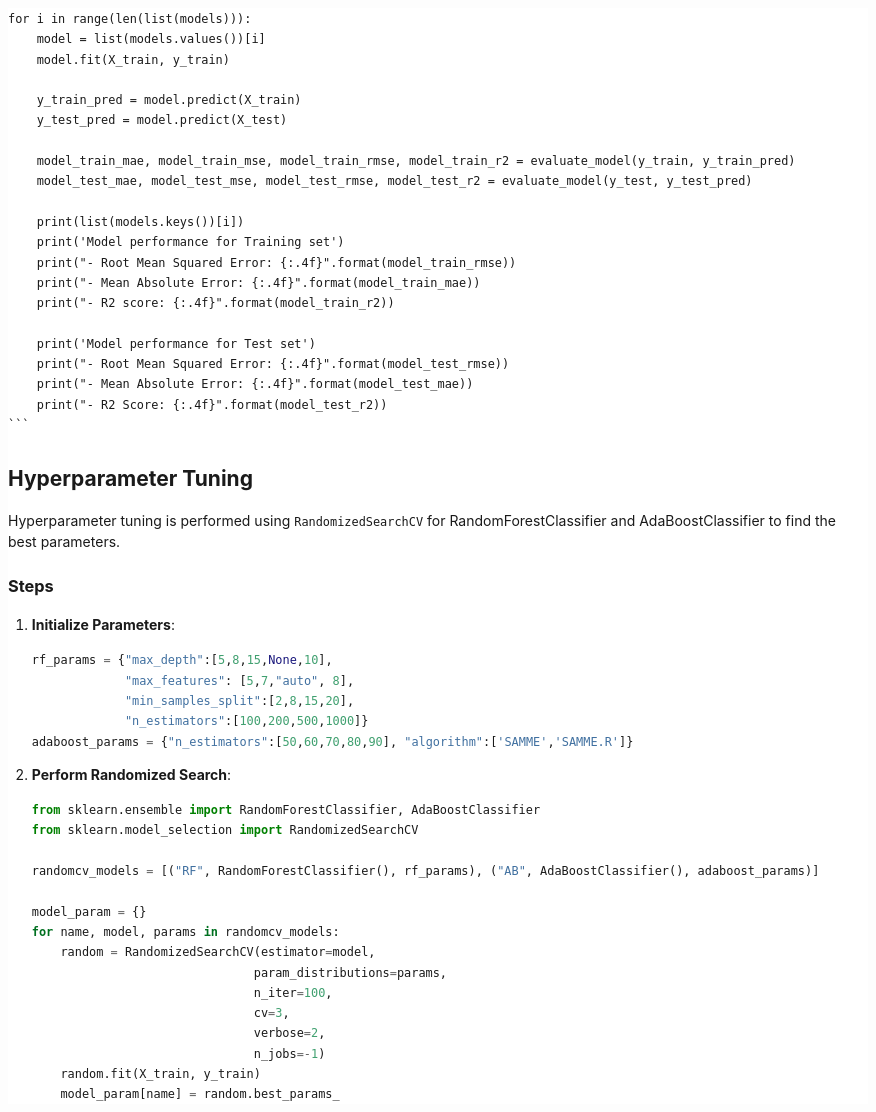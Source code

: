     for i in range(len(list(models))):
        model = list(models.values())[i]
        model.fit(X_train, y_train)

        y_train_pred = model.predict(X_train)
        y_test_pred = model.predict(X_test)

        model_train_mae, model_train_mse, model_train_rmse, model_train_r2 = evaluate_model(y_train, y_train_pred)
        model_test_mae, model_test_mse, model_test_rmse, model_test_r2 = evaluate_model(y_test, y_test_pred)

        print(list(models.keys())[i])
        print('Model performance for Training set')
        print("- Root Mean Squared Error: {:.4f}".format(model_train_rmse))
        print("- Mean Absolute Error: {:.4f}".format(model_train_mae))
        print("- R2 score: {:.4f}".format(model_train_r2))

        print('Model performance for Test set')
        print("- Root Mean Squared Error: {:.4f}".format(model_test_rmse))
        print("- Mean Absolute Error: {:.4f}".format(model_test_mae))
        print("- R2 Score: {:.4f}".format(model_test_r2))
    ```

## Hyperparameter Tuning

Hyperparameter tuning is performed using `RandomizedSearchCV` for RandomForestClassifier and AdaBoostClassifier to find the best parameters.

### Steps

1. **Initialize Parameters**:
    ```python
    rf_params = {"max_depth":[5,8,15,None,10],
                 "max_features": [5,7,"auto", 8],
                 "min_samples_split":[2,8,15,20],
                 "n_estimators":[100,200,500,1000]}
    adaboost_params = {"n_estimators":[50,60,70,80,90], "algorithm":['SAMME','SAMME.R']}
    ```

2. **Perform Randomized Search**:
    ```python
    from sklearn.ensemble import RandomForestClassifier, AdaBoostClassifier
    from sklearn.model_selection import RandomizedSearchCV

    randomcv_models = [("RF", RandomForestClassifier(), rf_params), ("AB", AdaBoostClassifier(), adaboost_params)]

    model_param = {}
    for name, model, params in randomcv_models:
        random = RandomizedSearchCV(estimator=model,
                                   param_distributions=params,
                                   n_iter=100,
                                   cv=3,
                                   verbose=2,
                                   n_jobs=-1)
        random.fit(X_train, y_train)
        model_param[name] = random.best_params_
